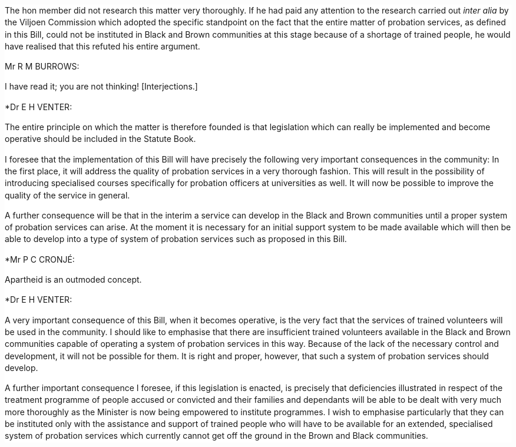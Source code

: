 <p>The hon member did not research this matter very thoroughly. If he had paid any attention to the research carried out <i>inter alia</i> by the Viljoen Commission which adopted the specific standpoint on the fact that the entire matter of probation services, as defined in this Bill, could not be instituted in Black and Brown communities at this stage because of a shortage of trained people, he would have realised that this refuted his entire argument.</p>

</speech>

<speech by="#burrows">

<from>Mr <person refersTo="hansard_za">R M BURROWS</person>:</from>

<p>I have read it; you are not thinking! [Interjections.]</p>

</speech>

<speech by="#venter">

<from>*Dr <person refersTo="hansard_za">E H VENTER</person>:</from>

<p>The entire principle on which the matter is therefore founded is that legislation which can really be implemented and become operative should be included in the Statute Book.</p>

<p>I foresee that the implementation of this Bill will have precisely the following very important consequences in the community: In the first place, it will address the quality of probation services in a very thorough fashion. This will result in the possibility of introducing specialised courses specifically for probation officers at universities as well. It will now be possible to improve the quality of the service in general.</p>

<p>A further consequence will be that in the interim a service can develop in the Black and Brown communities until a proper system of probation services can arise. At the moment it is necessary for an initial support system to be made available which will then be able to develop into a type of system of probation services such as proposed in this Bill.</p>

</speech>

<speech by="#cronj&#x00E9;">

<from>*Mr <person refersTo="hansard_za">P C CRONJ&#x00C9;</person>:</from>

<p>Apartheid is an outmoded concept.</p>

</speech>

<speech by="#venter">

<from><span class="col_11545-11546" refersTo="page_1126"/>*Dr <person refersTo="hansard_za">E H VENTER</person>:</from>

<p>A very important consequence of this Bill, when it becomes operative, is the very fact that the services of trained volunteers will be used in the community. I should like to emphasise that there are insufficient trained volunteers available in the Black and Brown communities capable of operating a system of probation services in this way. Because of the lack of the necessary control and development, it will not be possible for them. It is right and proper, however, that such a system of probation services should develop.</p>

<p>A further important consequence I foresee, if this legislation is enacted, is precisely that deficiencies illustrated in respect of the treatment programme of people accused or convicted and their families and dependants will be able to be dealt with very much more thoroughly as the Minister is now being empowered to institute programmes. I wish to emphasise particularly that they can be instituted only with the assistance and support of trained people who will have to be available for an extended, specialised system of probation services which currently cannot get off the ground in the Brown and Black communities.</p>
